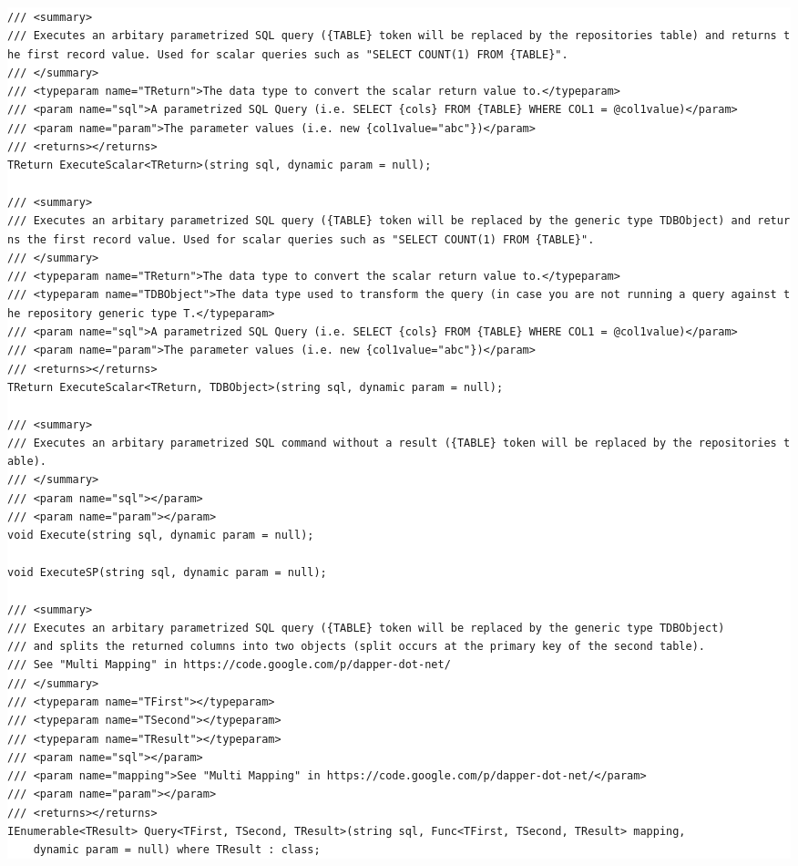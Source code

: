     /// <summary>
    /// Executes an arbitary parametrized SQL query ({TABLE} token will be replaced by the repositories table) and returns the first record value. Used for scalar queries such as "SELECT COUNT(1) FROM {TABLE}".
    /// </summary>
    /// <typeparam name="TReturn">The data type to convert the scalar return value to.</typeparam>        
    /// <param name="sql">A parametrized SQL Query (i.e. SELECT {cols} FROM {TABLE} WHERE COL1 = @col1value)</param>
    /// <param name="param">The parameter values (i.e. new {col1value="abc"})</param>
    /// <returns></returns>
    TReturn ExecuteScalar<TReturn>(string sql, dynamic param = null);
    
    /// <summary>
    /// Executes an arbitary parametrized SQL query ({TABLE} token will be replaced by the generic type TDBObject) and returns the first record value. Used for scalar queries such as "SELECT COUNT(1) FROM {TABLE}".
    /// </summary>
    /// <typeparam name="TReturn">The data type to convert the scalar return value to.</typeparam>
    /// <typeparam name="TDBObject">The data type used to transform the query (in case you are not running a query against the repository generic type T.</typeparam>
    /// <param name="sql">A parametrized SQL Query (i.e. SELECT {cols} FROM {TABLE} WHERE COL1 = @col1value)</param>
    /// <param name="param">The parameter values (i.e. new {col1value="abc"})</param>
    /// <returns></returns>
    TReturn ExecuteScalar<TReturn, TDBObject>(string sql, dynamic param = null);
    
    /// <summary>
    /// Executes an arbitary parametrized SQL command without a result ({TABLE} token will be replaced by the repositories table).
    /// </summary>
    /// <param name="sql"></param>
    /// <param name="param"></param>
    void Execute(string sql, dynamic param = null);

    void ExecuteSP(string sql, dynamic param = null);

    /// <summary>
    /// Executes an arbitary parametrized SQL query ({TABLE} token will be replaced by the generic type TDBObject)
    /// and splits the returned columns into two objects (split occurs at the primary key of the second table). 
    /// See "Multi Mapping" in https://code.google.com/p/dapper-dot-net/
    /// </summary>
    /// <typeparam name="TFirst"></typeparam>
    /// <typeparam name="TSecond"></typeparam>
    /// <typeparam name="TResult"></typeparam>
    /// <param name="sql"></param>
    /// <param name="mapping">See "Multi Mapping" in https://code.google.com/p/dapper-dot-net/</param>
    /// <param name="param"></param>
    /// <returns></returns>
    IEnumerable<TResult> Query<TFirst, TSecond, TResult>(string sql, Func<TFirst, TSecond, TResult> mapping,
        dynamic param = null) where TResult : class;
  